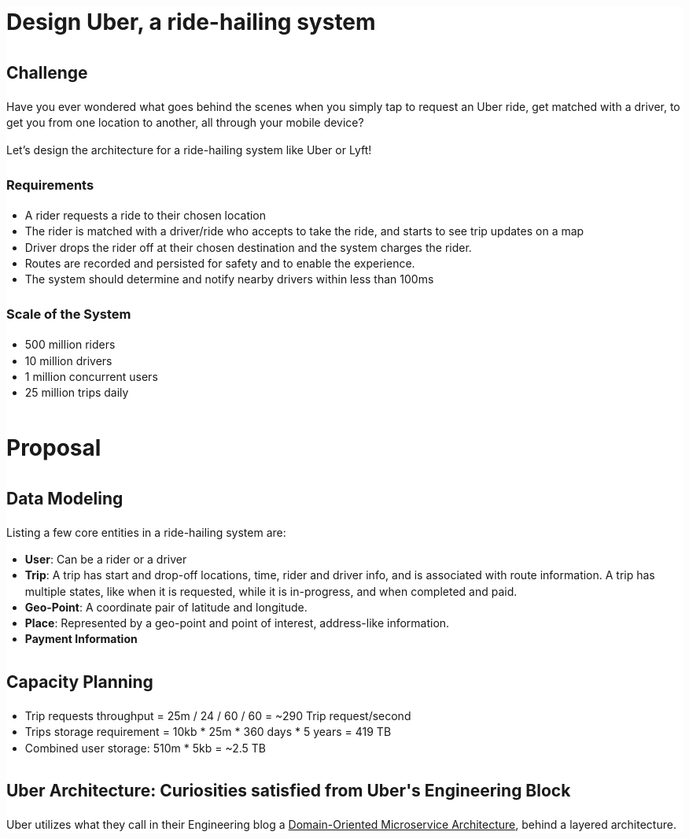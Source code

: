 # Design Uber, a ride-hailing system

## Challenge

Have you ever wondered what goes behind the scenes when you simply tap to request an Uber ride, get matched with a driver, to get you from one location to another, all through your mobile device?

Let’s design the architecture for a ride-hailing system like Uber or Lyft!


### Requirements
- A rider requests a ride to their chosen location
- The rider is matched with a driver/ride who accepts to take the ride, and starts to see trip updates on a map
- Driver drops the rider off at their chosen destination and the system charges the rider.
- Routes are recorded and persisted for safety and to enable the experience.
- The system should determine and notify nearby drivers within less than 100ms

### Scale of the System
- 500 million riders
- 10 million drivers
- 1 million concurrent users
- 25 million trips daily


# Proposal

## Data Modeling
Listing a few core entities in a ride-hailing system are:
- **User**: Can be a rider or a driver
- **Trip**: A trip has start and drop-off locations, time, rider and driver info, and is associated with route information. A trip has multiple states, like when it is requested, while it is in-progress, and when completed and paid.
- **Geo-Point**: A coordinate pair of latitude and longitude.
- **Place**: Represented by a geo-point and point of interest, address-like information.
- **Payment Information**

## Capacity Planning
- Trip requests throughput = 25m / 24 / 60 / 60 = ~290 Trip request/second
- Trips storage requirement = 10kb * 25m * 360 days * 5 years = 419 TB
- Combined user storage: 510m * 5kb = ~2.5 TB

## Uber Architecture: Curiosities satisfied from Uber's Engineering Block

Uber utilizes what they call in their Engineering blog a [Domain-Oriented Microservice Architecture](https://eng.uber.com/microservice-architecture/), behind a layered architecture.
